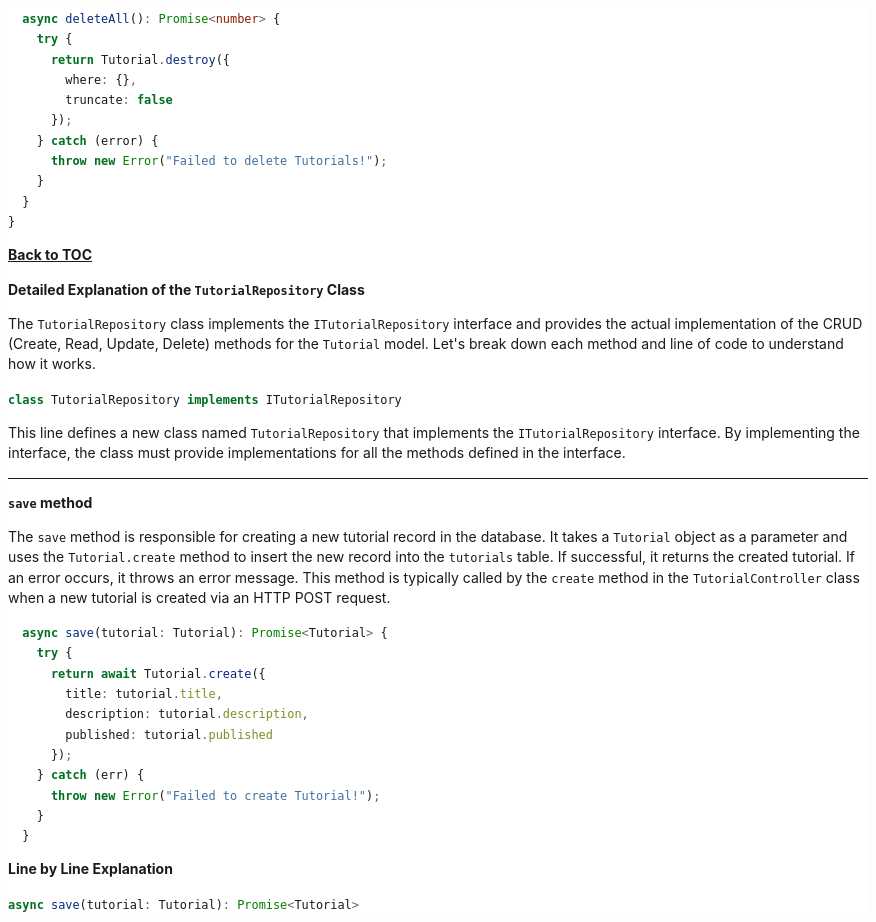 ```ts
  async deleteAll(): Promise<number> {
    try {
      return Tutorial.destroy({
        where: {},
        truncate: false
      });
    } catch (error) {
      throw new Error("Failed to delete Tutorials!");
    }
  }
}
```

[**Back to TOC**](#table-of-contents)

**Detailed Explanation of the `TutorialRepository` Class**

The `TutorialRepository` class implements the `ITutorialRepository` interface and provides the actual implementation of the CRUD (Create, Read, Update, Delete) methods for the `Tutorial` model. Let's break down each method and line of code to understand how it works.

```ts
class TutorialRepository implements ITutorialRepository
```
This line defines a new class named `TutorialRepository` that implements the `ITutorialRepository` interface. By implementing the interface, the class must provide implementations for all the methods defined in the interface.

---

**`save` method**

The `save` method is responsible for creating a new tutorial record in the database. It takes a `Tutorial` object as a parameter and uses the `Tutorial.create` method to insert the new record into the `tutorials` table. If successful, it returns the created tutorial. If an error occurs, it throws an error message. This method is typically called by the `create` method in the `TutorialController` class when a new tutorial is created via an HTTP POST request.

```ts
  async save(tutorial: Tutorial): Promise<Tutorial> {
    try {
      return await Tutorial.create({
        title: tutorial.title,
        description: tutorial.description,
        published: tutorial.published
      });
    } catch (err) {
      throw new Error("Failed to create Tutorial!");
    }
  }
```

**Line by Line Explanation**
```ts
async save(tutorial: Tutorial): Promise<Tutorial>
```
